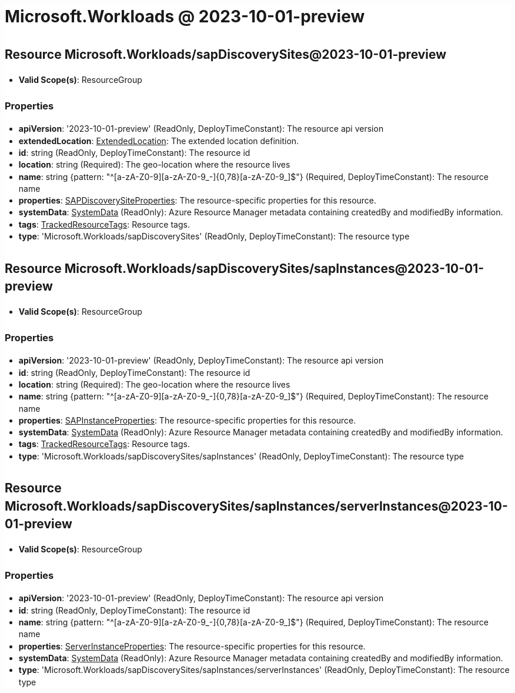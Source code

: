 # Microsoft.Workloads @ 2023-10-01-preview

## Resource Microsoft.Workloads/sapDiscoverySites@2023-10-01-preview
* **Valid Scope(s)**: ResourceGroup
### Properties
* **apiVersion**: '2023-10-01-preview' (ReadOnly, DeployTimeConstant): The resource api version
* **extendedLocation**: [ExtendedLocation](#extendedlocation): The extended location definition.
* **id**: string (ReadOnly, DeployTimeConstant): The resource id
* **location**: string (Required): The geo-location where the resource lives
* **name**: string {pattern: "^[a-zA-Z0-9][a-zA-Z0-9_-]{0,78}[a-zA-Z0-9_]$"} (Required, DeployTimeConstant): The resource name
* **properties**: [SAPDiscoverySiteProperties](#sapdiscoverysiteproperties): The resource-specific properties for this resource.
* **systemData**: [SystemData](#systemdata) (ReadOnly): Azure Resource Manager metadata containing createdBy and modifiedBy information.
* **tags**: [TrackedResourceTags](#trackedresourcetags): Resource tags.
* **type**: 'Microsoft.Workloads/sapDiscoverySites' (ReadOnly, DeployTimeConstant): The resource type

## Resource Microsoft.Workloads/sapDiscoverySites/sapInstances@2023-10-01-preview
* **Valid Scope(s)**: ResourceGroup
### Properties
* **apiVersion**: '2023-10-01-preview' (ReadOnly, DeployTimeConstant): The resource api version
* **id**: string (ReadOnly, DeployTimeConstant): The resource id
* **location**: string (Required): The geo-location where the resource lives
* **name**: string {pattern: "^[a-zA-Z0-9][a-zA-Z0-9_-]{0,78}[a-zA-Z0-9_]$"} (Required, DeployTimeConstant): The resource name
* **properties**: [SAPInstanceProperties](#sapinstanceproperties): The resource-specific properties for this resource.
* **systemData**: [SystemData](#systemdata) (ReadOnly): Azure Resource Manager metadata containing createdBy and modifiedBy information.
* **tags**: [TrackedResourceTags](#trackedresourcetags): Resource tags.
* **type**: 'Microsoft.Workloads/sapDiscoverySites/sapInstances' (ReadOnly, DeployTimeConstant): The resource type

## Resource Microsoft.Workloads/sapDiscoverySites/sapInstances/serverInstances@2023-10-01-preview
* **Valid Scope(s)**: ResourceGroup
### Properties
* **apiVersion**: '2023-10-01-preview' (ReadOnly, DeployTimeConstant): The resource api version
* **id**: string (ReadOnly, DeployTimeConstant): The resource id
* **name**: string {pattern: "^[a-zA-Z0-9][a-zA-Z0-9_-]{0,78}[a-zA-Z0-9_]$"} (Required, DeployTimeConstant): The resource name
* **properties**: [ServerInstanceProperties](#serverinstanceproperties): The resource-specific properties for this resource.
* **systemData**: [SystemData](#systemdata) (ReadOnly): Azure Resource Manager metadata containing createdBy and modifiedBy information.
* **type**: 'Microsoft.Workloads/sapDiscoverySites/sapInstances/serverInstances' (ReadOnly, DeployTimeConstant): The resource type
